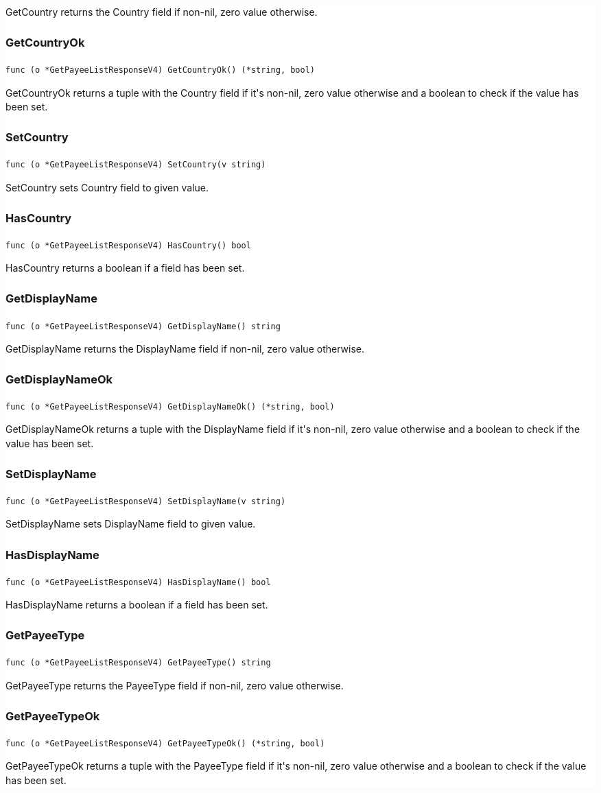 GetCountry returns the Country field if non-nil, zero value otherwise.

### GetCountryOk

`func (o *GetPayeeListResponseV4) GetCountryOk() (*string, bool)`

GetCountryOk returns a tuple with the Country field if it's non-nil, zero value otherwise
and a boolean to check if the value has been set.

### SetCountry

`func (o *GetPayeeListResponseV4) SetCountry(v string)`

SetCountry sets Country field to given value.

### HasCountry

`func (o *GetPayeeListResponseV4) HasCountry() bool`

HasCountry returns a boolean if a field has been set.

### GetDisplayName

`func (o *GetPayeeListResponseV4) GetDisplayName() string`

GetDisplayName returns the DisplayName field if non-nil, zero value otherwise.

### GetDisplayNameOk

`func (o *GetPayeeListResponseV4) GetDisplayNameOk() (*string, bool)`

GetDisplayNameOk returns a tuple with the DisplayName field if it's non-nil, zero value otherwise
and a boolean to check if the value has been set.

### SetDisplayName

`func (o *GetPayeeListResponseV4) SetDisplayName(v string)`

SetDisplayName sets DisplayName field to given value.

### HasDisplayName

`func (o *GetPayeeListResponseV4) HasDisplayName() bool`

HasDisplayName returns a boolean if a field has been set.

### GetPayeeType

`func (o *GetPayeeListResponseV4) GetPayeeType() string`

GetPayeeType returns the PayeeType field if non-nil, zero value otherwise.

### GetPayeeTypeOk

`func (o *GetPayeeListResponseV4) GetPayeeTypeOk() (*string, bool)`

GetPayeeTypeOk returns a tuple with the PayeeType field if it's non-nil, zero value otherwise
and a boolean to check if the value has been set.
